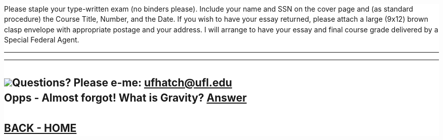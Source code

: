 Please staple your type-written exam (no binders please).  Include your name
and SSN on the cover page and (as standard procedure) the Course Title,
Number, and the Date. If you wish to have your essay returned, please attach a
large (9x12) brown clasp envelope with appropriate postage and your address. I
will arrange to have your essay and final course grade delivered by a Special
Federal Agent.

* * *

* * *

![](mad_hacker.gif)Questions? Please e-me:
[ufhatch@ufl.edu](mailto:ufhatch@nersp.nerdc.ufl.edu)  
  Opps - Almost forgot!  What is Gravity?  [Answer](03-t-gravity.htm)  
---  
  
  [BACK \- HOME](http://www.clas.ufl.edu/users/rhatch)  
---

